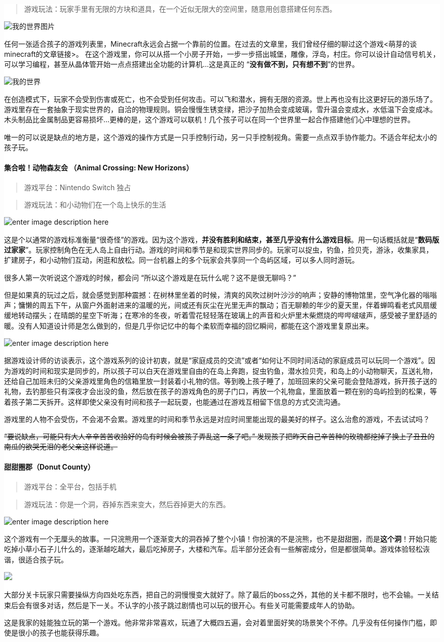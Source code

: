 >游戏玩法：玩家手里有无限的方块和道具，在一个近似无限大的空间里，随意用创意搭建任何东西。

![我的世界图片](https://upload.wikimedia.org/wikipedia/en/5/51/Minecraft_cover.png)

任何一张适合孩子的游戏列表里，Minecraft永远会占据一个靠前的位置。在过去的文章里，我们曾经仔细的聊过这个游戏<萌芽的谈minecraft的文章链接>。 在这个游戏里，你可以从搭一个小房子开始，一步一步搭出城堡，雕像，浮岛，村庄。你可以设计自动信号机关，可以学习编程，甚至从晶体管开始一点点搭建出全功能的计算机...这是真正的 “**没有做不到，只有想不到**”的世界。

![我的世界](https://upload.wikimedia.org/wikipedia/commons/3/3b/Minetest_LazyJ%27s_Forge_in_survival_mode.png)

在创造模式下，玩家不会受到伤害或死亡，也不会受到任何攻击。可以飞和潜水，拥有无限的资源。世上再也没有比这更好玩的游乐场了。游戏里存在一套抽象于现实世界的，自洽的物理规则。铜会慢慢生锈变绿，把沙子加热会变成玻璃，雪升温会变成水，水低温下会变成冰。木头制品比金属制品更容易损坏...更棒的是，这个游戏可以联机！几个孩子可以在同一个世界里一起合作搭建他们心中理想的世界。

唯一的可以说是缺点的地方是，这个游戏的操作方式是一只手控制行动，另一只手控制视角。需要一点点双手协作能力。不适合年纪太小的孩子玩。

#### 集合啦！动物森友会 （Animal Crossing: New Horizons）
>游戏平台：Nintendo Switch 独占

>游戏玩法：和小动物们在一个岛上快乐的生活

![enter image description here](https://upload.wikimedia.org/wikipedia/en/1/1f/Animal_Crossing_New_Horizons.jpg)

这是个以通常的游戏标准衡量“很奇怪”的游戏。因为这个游戏，**并没有胜利和结束，甚至几乎没有什么游戏目标**。用一句话概括就是“**数码版过家家**”。玩家控制角色在无人岛上自由行动。游戏的时间和季节是和现实世界同步的。玩家可以捉虫，钓鱼，捡贝壳，游泳，收集家具，扩建房子，和小动物们互动，闲逛和放松。同一台机器上的多个玩家会共享同一个岛屿区域，可以多人同时游玩。

很多人第一次听说这个游戏的时候，都会问 “所以这个游戏是在玩什么呢？这不是很无聊吗？” 

但是如果真的玩过之后，就会感觉到那种震撼：在树林里坐着的时候，清爽的风吹过树叶沙沙的响声；安静的博物馆里，空气净化器的嗡嗡声；慵懒的周五下午，从窗户外面射进来的温暖的光，间或还有灰尘在光里无声的飘动；百无聊赖的年少的夏天里，伴着蝉鸣看老式风扇缓缓地转动摆头；在晴朗的星空下听海；在寒冷的冬夜，听着雪花轻轻落在玻璃上的声音和火炉里木柴燃烧的哔哔啵啵声，感受被子里舒适的暖。没有人知道设计师是怎么做到的，但是几乎你记忆中的每个柔软而幸福的回忆瞬间，都能在这个游戏里复原出来。

![enter image description here](https://www.nintendo.com/content/dam/noa/en_US/games/switch/a/animal-crossing-new-horizons-switch/animal-crossing-new-horizons-switch-hero.jpg)

据游戏设计师的访谈表示，这个游戏系列的设计初衷，就是“家庭成员的交流”或者“如何让不同时间活动的家庭成员可以玩同一个游戏”。因为游戏的时间和现实是同步的，所以孩子可以白天在游戏里自由的在岛上奔跑，捉虫钓鱼，潜水捡贝壳，和岛上的小动物聊天，互送礼物，还给自己加班未归的父亲游戏里角色的信箱里放一封装着小礼物的信。等到晚上孩子睡了，加班回来的父亲可能会登陆游戏，拆开孩子送的礼物，去钓那些只有深夜才会出没的鱼，然后放在孩子的游戏角色的房子门口，再放一个礼物盒，里面放着一颗在别的岛屿捡到的松果，等着孩子第二天拆开。这样即使父亲没有时间和孩子一起玩耍，也能通过在游戏互相留下信息的方式交流沟通。

游戏里的人物不会受伤，不会渴不会累。游戏里的时间和季节永远是对应时间里能出现的最美好的样子。这么治愈的游戏，不去试试吗？

~~“要说缺点，可能只有大人辛辛苦苦收拾好的岛有时候会被孩子弄乱这一条了吧。” 发现孩子把昨天自己辛苦种的玫瑰都挖掉了换上了丑丑的南瓜的欲哭无泪的老父亲这样说道。~~ 

#### 甜甜圈郡（Donut County）
>游戏平台：全平台，包括手机

>游戏玩法：你是一个洞，吞掉东西来变大，然后吞掉更大的东西。

![enter image description here](https://upload.wikimedia.org/wikipedia/en/d/d0/Donut_County_Header.jpg)

这个游戏有一个无厘头的故事。一只浣熊用一个逐渐变大的洞吞掉了整个小镇！你扮演的不是浣熊，也不是甜甜圈，而是**这个洞**！开始只能吃掉小草小石子儿什么的，逐渐越吃越大，最后吃掉房子，大楼和汽车。后半部分还会有一些解密成分，但是都很简单。游戏体验轻松诙谐，很适合孩子玩。

![](https://cdn.vox-cdn.com/uploads/chorus_asset/file/12454233/PSX17_DonutCounty_BlogPost_Screen3.png)

大部分关卡玩家只需要操纵方向四处吃东西，把自己的洞慢慢变大就好了。除了最后的boss之外，其他的关卡都不限时，也不会输。一关结束后会有很多对话，然后是下一关。不认字的小孩子跳过剧情也可以玩的很开心。有些关可能需要成年人的协助。

这是我家的娃能独立玩的第一个游戏。他非常非常喜欢，玩通了大概四五遍，会对着里面好笑的场景笑个不停。几乎没有任何操作门槛，即使是很小的孩子也能获得乐趣。
